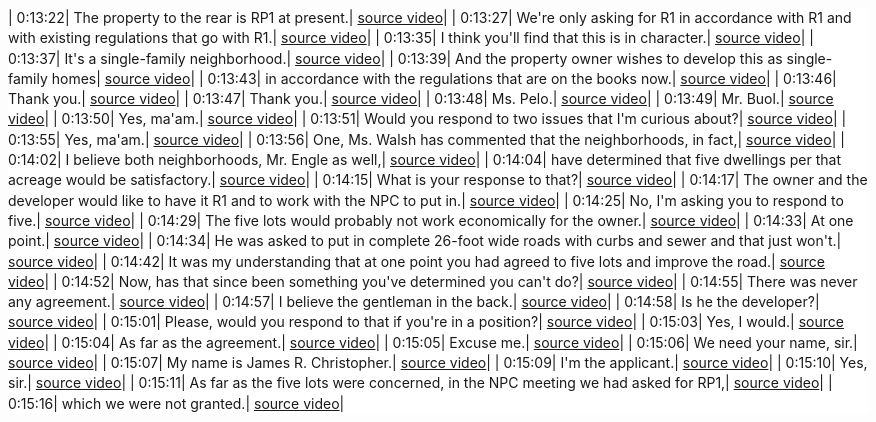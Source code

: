 | 0:13:22| The property to the rear is RP1 at present.| [source video](https://archive.org/details/citycouncil070213d2?start=802)|
| 0:13:27| We're only asking for R1 in accordance with R1 and with existing regulations that go with R1.| [source video](https://archive.org/details/citycouncil070213d2?start=807)|
| 0:13:35| I think you'll find that this is in character.| [source video](https://archive.org/details/citycouncil070213d2?start=815)|
| 0:13:37| It's a single-family neighborhood.| [source video](https://archive.org/details/citycouncil070213d2?start=817)|
| 0:13:39| And the property owner wishes to develop this as single-family homes| [source video](https://archive.org/details/citycouncil070213d2?start=819)|
| 0:13:43| in accordance with the regulations that are on the books now.| [source video](https://archive.org/details/citycouncil070213d2?start=823)|
| 0:13:46| Thank you.| [source video](https://archive.org/details/citycouncil070213d2?start=826)|
| 0:13:47| Thank you.| [source video](https://archive.org/details/citycouncil070213d2?start=827)|
| 0:13:48| Ms. Pelo.| [source video](https://archive.org/details/citycouncil070213d2?start=828)|
| 0:13:49| Mr. Buol.| [source video](https://archive.org/details/citycouncil070213d2?start=829)|
| 0:13:50| Yes, ma'am.| [source video](https://archive.org/details/citycouncil070213d2?start=830)|
| 0:13:51| Would you respond to two issues that I'm curious about?| [source video](https://archive.org/details/citycouncil070213d2?start=831)|
| 0:13:55| Yes, ma'am.| [source video](https://archive.org/details/citycouncil070213d2?start=835)|
| 0:13:56| One, Ms. Walsh has commented that the neighborhoods, in fact,| [source video](https://archive.org/details/citycouncil070213d2?start=836)|
| 0:14:02| I believe both neighborhoods, Mr. Engle as well,| [source video](https://archive.org/details/citycouncil070213d2?start=842)|
| 0:14:04| have determined that five dwellings per that acreage would be satisfactory.| [source video](https://archive.org/details/citycouncil070213d2?start=844)|
| 0:14:15| What is your response to that?| [source video](https://archive.org/details/citycouncil070213d2?start=855)|
| 0:14:17| The owner and the developer would like to have it R1 and to work with the NPC to put in.| [source video](https://archive.org/details/citycouncil070213d2?start=857)|
| 0:14:25| No, I'm asking you to respond to five.| [source video](https://archive.org/details/citycouncil070213d2?start=865)|
| 0:14:29| The five lots would probably not work economically for the owner.| [source video](https://archive.org/details/citycouncil070213d2?start=869)|
| 0:14:33| At one point.| [source video](https://archive.org/details/citycouncil070213d2?start=873)|
| 0:14:34| He was asked to put in complete 26-foot wide roads with curbs and sewer and that just won't.| [source video](https://archive.org/details/citycouncil070213d2?start=874)|
| 0:14:42| It was my understanding that at one point you had agreed to five lots and improve the road.| [source video](https://archive.org/details/citycouncil070213d2?start=882)|
| 0:14:52| Now, has that since been something you've determined you can't do?| [source video](https://archive.org/details/citycouncil070213d2?start=892)|
| 0:14:55| There was never any agreement.| [source video](https://archive.org/details/citycouncil070213d2?start=895)|
| 0:14:57| I believe the gentleman in the back.| [source video](https://archive.org/details/citycouncil070213d2?start=897)|
| 0:14:58| Is he the developer?| [source video](https://archive.org/details/citycouncil070213d2?start=898)|
| 0:15:01| Please, would you respond to that if you're in a position?| [source video](https://archive.org/details/citycouncil070213d2?start=901)|
| 0:15:03| Yes, I would.| [source video](https://archive.org/details/citycouncil070213d2?start=903)|
| 0:15:04| As far as the agreement.| [source video](https://archive.org/details/citycouncil070213d2?start=904)|
| 0:15:05| Excuse me.| [source video](https://archive.org/details/citycouncil070213d2?start=905)|
| 0:15:06| We need your name, sir.| [source video](https://archive.org/details/citycouncil070213d2?start=906)|
| 0:15:07| My name is James R. Christopher.| [source video](https://archive.org/details/citycouncil070213d2?start=907)|
| 0:15:09| I'm the applicant.| [source video](https://archive.org/details/citycouncil070213d2?start=909)|
| 0:15:10| Yes, sir.| [source video](https://archive.org/details/citycouncil070213d2?start=910)|
| 0:15:11| As far as the five lots were concerned, in the NPC meeting we had asked for RP1,| [source video](https://archive.org/details/citycouncil070213d2?start=911)|
| 0:15:16| which we were not granted.| [source video](https://archive.org/details/citycouncil070213d2?start=916)|